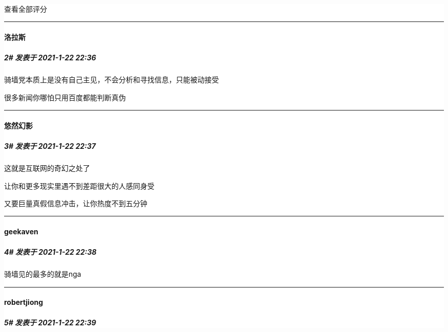 

查看全部评分






*****

####  洛拉斯  
##### 2#       发表于 2021-1-22 22:36




骑墙党本质上是没有自己主见，不会分析和寻找信息，只能被动接受

很多新闻你哪怕只用百度都能判断真伪







*****

####  悠然幻影  
##### 3#       发表于 2021-1-22 22:37




这就是互联网的奇幻之处了

让你和更多现实里遇不到差距很大的人感同身受

又要巨量真假信息冲击，让你热度不到五分钟







*****

####  geekaven  
##### 4#       发表于 2021-1-22 22:38




骑墙见的最多的就是nga







*****

####  robertjiong  
##### 5#       发表于 2021-1-22 22:39


